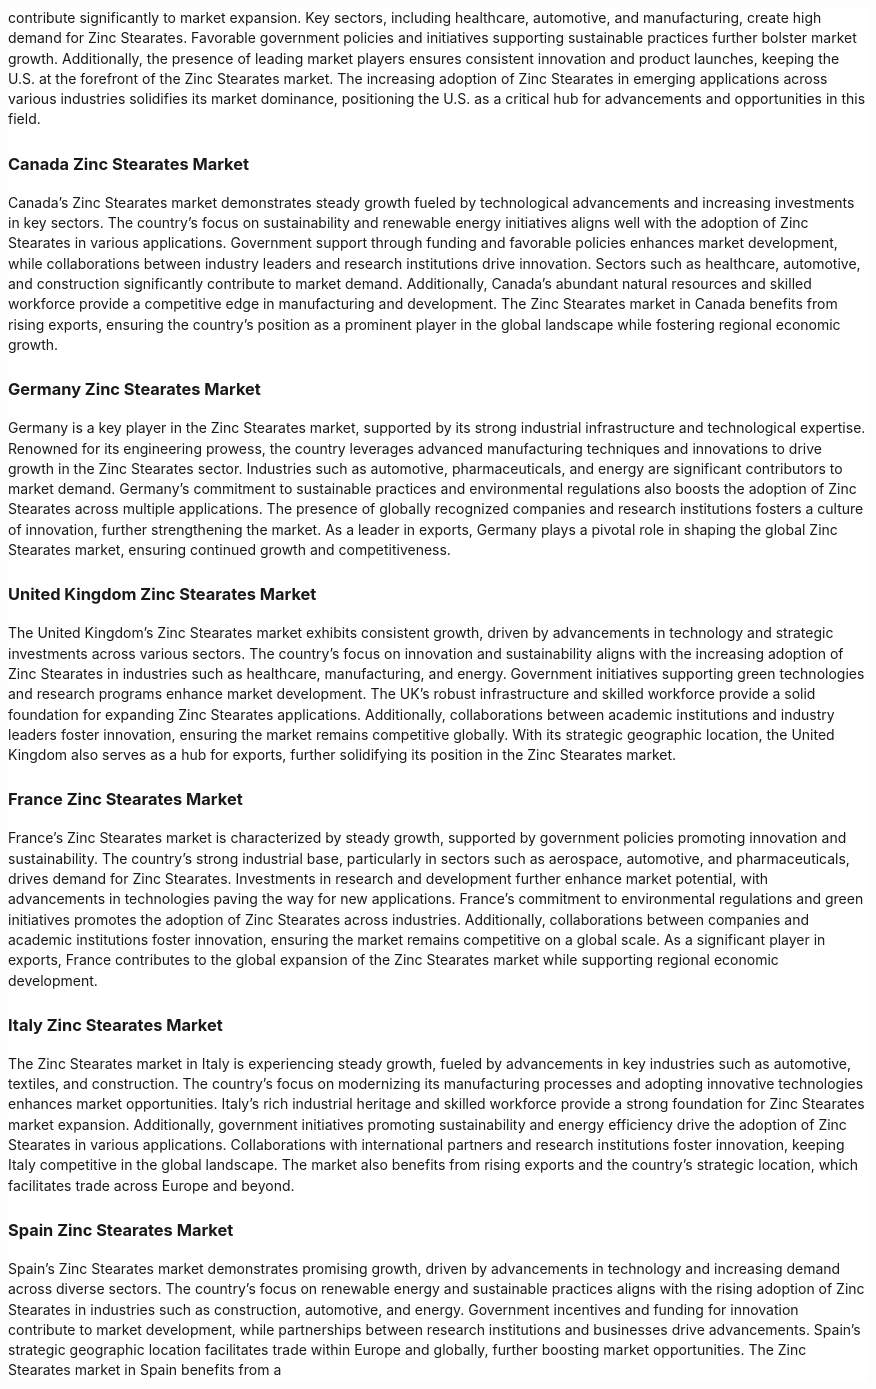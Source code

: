contribute significantly to market expansion. Key sectors, including healthcare, automotive, and manufacturing, create high demand for Zinc Stearates. Favorable government policies and initiatives supporting sustainable practices further bolster market growth. Additionally, the presence of leading market players ensures consistent innovation and product launches, keeping the U.S. at the forefront of the Zinc Stearates market. The increasing adoption of Zinc Stearates in emerging applications across various industries solidifies its market dominance, positioning the U.S. as a critical hub for advancements and opportunities in this field.</p><h3>Canada Zinc Stearates Market</h3><p>Canada&rsquo;s Zinc Stearates market demonstrates steady growth fueled by technological advancements and increasing investments in key sectors. The country&rsquo;s focus on sustainability and renewable energy initiatives aligns well with the adoption of Zinc Stearates in various applications. Government support through funding and favorable policies enhances market development, while collaborations between industry leaders and research institutions drive innovation. Sectors such as healthcare, automotive, and construction significantly contribute to market demand. Additionally, Canada&rsquo;s abundant natural resources and skilled workforce provide a competitive edge in manufacturing and development. The Zinc Stearates market in Canada benefits from rising exports, ensuring the country&rsquo;s position as a prominent player in the global landscape while fostering regional economic growth.</p><h3>Germany Zinc Stearates Market</h3><p>Germany is a key player in the Zinc Stearates market, supported by its strong industrial infrastructure and technological expertise. Renowned for its engineering prowess, the country leverages advanced manufacturing techniques and innovations to drive growth in the Zinc Stearates sector. Industries such as automotive, pharmaceuticals, and energy are significant contributors to market demand. Germany&rsquo;s commitment to sustainable practices and environmental regulations also boosts the adoption of Zinc Stearates across multiple applications. The presence of globally recognized companies and research institutions fosters a culture of innovation, further strengthening the market. As a leader in exports, Germany plays a pivotal role in shaping the global Zinc Stearates market, ensuring continued growth and competitiveness.</p><h3>United Kingdom Zinc Stearates Market</h3><p>The United Kingdom&rsquo;s Zinc Stearates market exhibits consistent growth, driven by advancements in technology and strategic investments across various sectors. The country&rsquo;s focus on innovation and sustainability aligns with the increasing adoption of Zinc Stearates in industries such as healthcare, manufacturing, and energy. Government initiatives supporting green technologies and research programs enhance market development. The UK&rsquo;s robust infrastructure and skilled workforce provide a solid foundation for expanding Zinc Stearates applications. Additionally, collaborations between academic institutions and industry leaders foster innovation, ensuring the market remains competitive globally. With its strategic geographic location, the United Kingdom also serves as a hub for exports, further solidifying its position in the Zinc Stearates market.</p><h3>France Zinc Stearates Market</h3><p>France&rsquo;s Zinc Stearates market is characterized by steady growth, supported by government policies promoting innovation and sustainability. The country&rsquo;s strong industrial base, particularly in sectors such as aerospace, automotive, and pharmaceuticals, drives demand for Zinc Stearates. Investments in research and development further enhance market potential, with advancements in technologies paving the way for new applications. France&rsquo;s commitment to environmental regulations and green initiatives promotes the adoption of Zinc Stearates across industries. Additionally, collaborations between companies and academic institutions foster innovation, ensuring the market remains competitive on a global scale. As a significant player in exports, France contributes to the global expansion of the Zinc Stearates market while supporting regional economic development.</p><h3>Italy Zinc Stearates Market</h3><p>The Zinc Stearates market in Italy is experiencing steady growth, fueled by advancements in key industries such as automotive, textiles, and construction. The country&rsquo;s focus on modernizing its manufacturing processes and adopting innovative technologies enhances market opportunities. Italy&rsquo;s rich industrial heritage and skilled workforce provide a strong foundation for Zinc Stearates market expansion. Additionally, government initiatives promoting sustainability and energy efficiency drive the adoption of Zinc Stearates in various applications. Collaborations with international partners and research institutions foster innovation, keeping Italy competitive in the global landscape. The market also benefits from rising exports and the country&rsquo;s strategic location, which facilitates trade across Europe and beyond.</p><h3>Spain Zinc Stearates Market</h3><p>Spain&rsquo;s Zinc Stearates market demonstrates promising growth, driven by advancements in technology and increasing demand across diverse sectors. The country&rsquo;s focus on renewable energy and sustainable practices aligns with the rising adoption of Zinc Stearates in industries such as construction, automotive, and energy. Government incentives and funding for innovation contribute to market development, while partnerships between research institutions and businesses drive advancements. Spain&rsquo;s strategic geographic location facilitates trade within Europe and globally, further boosting market opportunities. The Zinc Stearates market in Spain benefits from a